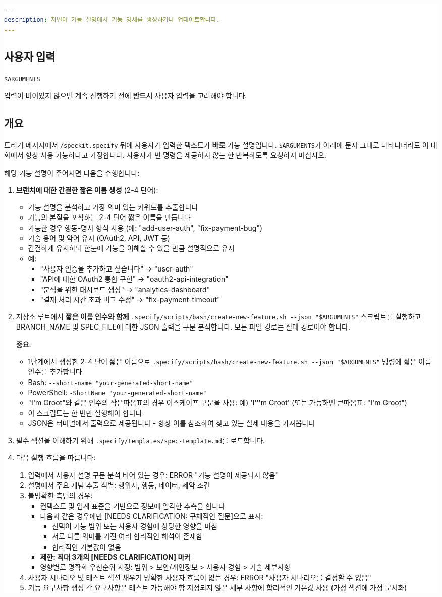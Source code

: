```yaml
---
description: 자연어 기능 설명에서 기능 명세를 생성하거나 업데이트합니다.
---
```


## 사용자 입력

```text
$ARGUMENTS
```

입력이 비어있지 않으면 계속 진행하기 전에 **반드시** 사용자 입력을 고려해야 합니다.

## 개요

트리거 메시지에서 `/speckit.specify` 뒤에 사용자가 입력한 텍스트가 **바로** 기능 설명입니다. `$ARGUMENTS`가 아래에 문자 그대로 나타나더라도 이 대화에서 항상 사용 가능하다고 가정합니다. 사용자가 빈 명령을 제공하지 않는 한 반복하도록 요청하지 마십시오.

해당 기능 설명이 주어지면 다음을 수행합니다:

1. **브랜치에 대한 간결한 짧은 이름 생성** (2-4 단어):
   - 기능 설명을 분석하고 가장 의미 있는 키워드를 추출합니다
   - 기능의 본질을 포착하는 2-4 단어 짧은 이름을 만듭니다
   - 가능한 경우 행동-명사 형식 사용 (예: "add-user-auth", "fix-payment-bug")
   - 기술 용어 및 약어 유지 (OAuth2, API, JWT 등)
   - 간결하게 유지하되 한눈에 기능을 이해할 수 있을 만큼 설명적으로 유지
   - 예:
     - "사용자 인증을 추가하고 싶습니다" → "user-auth"
     - "API에 대한 OAuth2 통합 구현" → "oauth2-api-integration"
     - "분석을 위한 대시보드 생성" → "analytics-dashboard"
     - "결제 처리 시간 초과 버그 수정" → "fix-payment-timeout"

2. 저장소 루트에서 **짧은 이름 인수와 함께** `.specify/scripts/bash/create-new-feature.sh --json "$ARGUMENTS"` 스크립트를 실행하고 BRANCH_NAME 및 SPEC_FILE에 대한 JSON 출력을 구문 분석합니다. 모든 파일 경로는 절대 경로여야 합니다.

   **중요**:

   - 1단계에서 생성한 2-4 단어 짧은 이름으로 `.specify/scripts/bash/create-new-feature.sh --json "$ARGUMENTS"` 명령에 짧은 이름 인수를 추가합니다
   - Bash: `--short-name "your-generated-short-name"`
   - PowerShell: `-ShortName "your-generated-short-name"`
   - "I'm Groot"와 같은 인수의 작은따옴표의 경우 이스케이프 구문을 사용: 예) 'I'\''m Groot' (또는 가능하면 큰따옴표: "I'm Groot")
   - 이 스크립트는 한 번만 실행해야 합니다
   - JSON은 터미널에서 출력으로 제공됩니다 - 항상 이를 참조하여 찾고 있는 실제 내용을 가져옵니다

3. 필수 섹션을 이해하기 위해 `.specify/templates/spec-template.md`를 로드합니다.

4. 다음 실행 흐름을 따릅니다:

    1. 입력에서 사용자 설명 구문 분석
       비어 있는 경우: ERROR "기능 설명이 제공되지 않음"
    2. 설명에서 주요 개념 추출
       식별: 행위자, 행동, 데이터, 제약 조건
    3. 불명확한 측면의 경우:
       - 컨텍스트 및 업계 표준을 기반으로 정보에 입각한 추측을 합니다
       - 다음과 같은 경우에만 [NEEDS CLARIFICATION: 구체적인 질문]으로 표시:
         - 선택이 기능 범위 또는 사용자 경험에 상당한 영향을 미침
         - 서로 다른 의미를 가진 여러 합리적인 해석이 존재함
         - 합리적인 기본값이 없음
       - **제한: 최대 3개의 [NEEDS CLARIFICATION] 마커**
       - 영향별로 명확화 우선순위 지정: 범위 > 보안/개인정보 > 사용자 경험 > 기술 세부사항
    4. 사용자 시나리오 및 테스트 섹션 채우기
       명확한 사용자 흐름이 없는 경우: ERROR "사용자 시나리오를 결정할 수 없음"
    5. 기능 요구사항 생성
       각 요구사항은 테스트 가능해야 함
       지정되지 않은 세부 사항에 합리적인 기본값 사용 (가정 섹션에 가정 문서화)